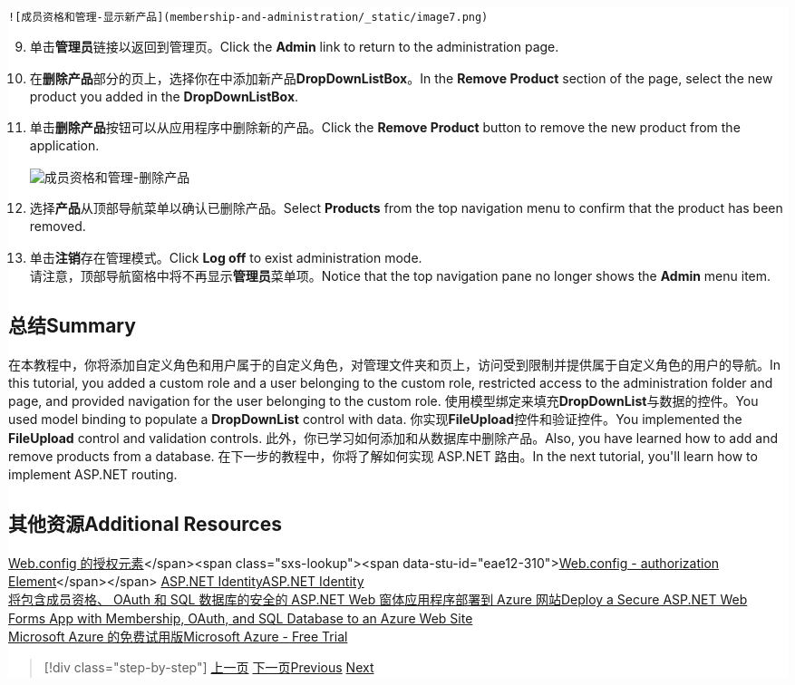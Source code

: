     ![成员资格和管理-显示新产品](membership-and-administration/_static/image7.png)
9. <span data-ttu-id="eae12-296">单击**管理员**链接以返回到管理页。</span><span class="sxs-lookup"><span data-stu-id="eae12-296">Click the **Admin** link to return to the administration page.</span></span>
10. <span data-ttu-id="eae12-297">在**删除产品**部分的页上，选择你在中添加新产品**DropDownListBox**。</span><span class="sxs-lookup"><span data-stu-id="eae12-297">In the **Remove Product** section of the page, select the new product you added in the **DropDownListBox**.</span></span>
11. <span data-ttu-id="eae12-298">单击**删除产品**按钮可以从应用程序中删除新的产品。</span><span class="sxs-lookup"><span data-stu-id="eae12-298">Click the **Remove Product** button to remove the new product from the application.</span></span> 

    ![成员资格和管理-删除产品](membership-and-administration/_static/image8.png)
12. <span data-ttu-id="eae12-300">选择**产品**从顶部导航菜单以确认已删除产品。</span><span class="sxs-lookup"><span data-stu-id="eae12-300">Select **Products** from the top navigation menu to confirm that the product has been removed.</span></span>
13. <span data-ttu-id="eae12-301">单击**注销**存在管理模式。</span><span class="sxs-lookup"><span data-stu-id="eae12-301">Click **Log off** to exist administration mode.</span></span>   
    <span data-ttu-id="eae12-302">请注意，顶部导航窗格中将不再显示**管理员**菜单项。</span><span class="sxs-lookup"><span data-stu-id="eae12-302">Notice that the top navigation pane no longer shows the **Admin** menu item.</span></span>

## <a name="summary"></a><span data-ttu-id="eae12-303">总结</span><span class="sxs-lookup"><span data-stu-id="eae12-303">Summary</span></span>

<span data-ttu-id="eae12-304">在本教程中，你将添加自定义角色和用户属于的自定义角色，对管理文件夹和页上，访问受到限制并提供属于自定义角色的用户的导航。</span><span class="sxs-lookup"><span data-stu-id="eae12-304">In this tutorial, you added a custom role and a user belonging to the custom role, restricted access to the administration folder and page, and provided navigation for the user belonging to the custom role.</span></span> <span data-ttu-id="eae12-305">使用模型绑定来填充**DropDownList**与数据的控件。</span><span class="sxs-lookup"><span data-stu-id="eae12-305">You used model binding to populate a **DropDownList** control with data.</span></span> <span data-ttu-id="eae12-306">你实现**FileUpload**控件和验证控件。</span><span class="sxs-lookup"><span data-stu-id="eae12-306">You implemented the **FileUpload** control and validation controls.</span></span> <span data-ttu-id="eae12-307">此外，你已学习如何添加和从数据库中删除产品。</span><span class="sxs-lookup"><span data-stu-id="eae12-307">Also, you have learned how to add and remove products from a database.</span></span> <span data-ttu-id="eae12-308">在下一步的教程中，你将了解如何实现 ASP.NET 路由。</span><span class="sxs-lookup"><span data-stu-id="eae12-308">In the next tutorial, you'll learn how to implement ASP.NET routing.</span></span>

## <a name="additional-resources"></a><span data-ttu-id="eae12-309">其他资源</span><span class="sxs-lookup"><span data-stu-id="eae12-309">Additional Resources</span></span>

<span data-ttu-id="eae12-310">[Web.config 的授权元素](https://msdn.microsoft.com/library/8d82143t(v=vs.100).aspx)</span><span class="sxs-lookup"><span data-stu-id="eae12-310">[Web.config - authorization Element](https://msdn.microsoft.com/library/8d82143t(v=vs.100).aspx)</span></span>  
[<span data-ttu-id="eae12-311">ASP.NET Identity</span><span class="sxs-lookup"><span data-stu-id="eae12-311">ASP.NET Identity</span></span>](../../../../identity/overview/getting-started/introduction-to-aspnet-identity.md)  
[<span data-ttu-id="eae12-312">将包含成员资格、 OAuth 和 SQL 数据库的安全的 ASP.NET Web 窗体应用程序部署到 Azure 网站</span><span class="sxs-lookup"><span data-stu-id="eae12-312">Deploy a Secure ASP.NET Web Forms App with Membership, OAuth, and SQL Database to an Azure Web Site</span></span>](https://azure.microsoft.com/documentation/articles/web-sites-dotnet-deploy-aspnet-webforms-app-membership-oauth-sql-database/)  
[<span data-ttu-id="eae12-313">Microsoft Azure 的免费试用版</span><span class="sxs-lookup"><span data-stu-id="eae12-313">Microsoft Azure - Free Trial</span></span>](https://azure.microsoft.com/pricing/free-trial/)

> [!div class="step-by-step"]
> <span data-ttu-id="eae12-314">[上一页](checkout-and-payment-with-paypal.md)
> [下一页](url-routing.md)</span><span class="sxs-lookup"><span data-stu-id="eae12-314">[Previous](checkout-and-payment-with-paypal.md)
[Next](url-routing.md)</span></span>
